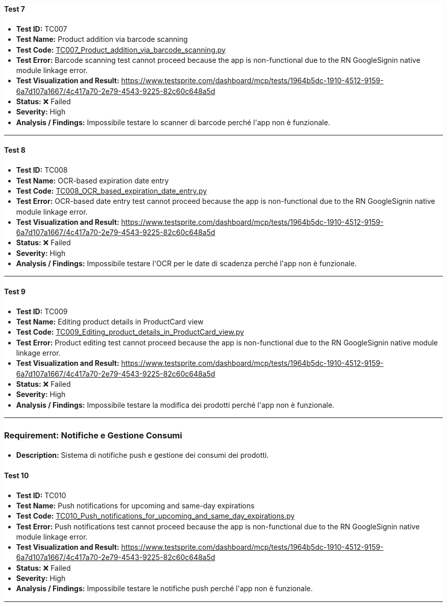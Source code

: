 
#### Test 7
- **Test ID:** TC007
- **Test Name:** Product addition via barcode scanning
- **Test Code:** [TC007_Product_addition_via_barcode_scanning.py](./TC007_Product_addition_via_barcode_scanning.py)
- **Test Error:** Barcode scanning test cannot proceed because the app is non-functional due to the RN GoogleSignin native module linkage error.
- **Test Visualization and Result:** https://www.testsprite.com/dashboard/mcp/tests/1964b5dc-1910-4512-9159-6a7d107a1667/4c417a70-2e79-4543-9225-82c60c648a5d
- **Status:** ❌ Failed
- **Severity:** High
- **Analysis / Findings:** Impossibile testare lo scanner di barcode perché l'app non è funzionale.

---

#### Test 8
- **Test ID:** TC008
- **Test Name:** OCR-based expiration date entry
- **Test Code:** [TC008_OCR_based_expiration_date_entry.py](./TC008_OCR_based_expiration_date_entry.py)
- **Test Error:** OCR-based date entry test cannot proceed because the app is non-functional due to the RN GoogleSignin native module linkage error.
- **Test Visualization and Result:** https://www.testsprite.com/dashboard/mcp/tests/1964b5dc-1910-4512-9159-6a7d107a1667/4c417a70-2e79-4543-9225-82c60c648a5d
- **Status:** ❌ Failed
- **Severity:** High
- **Analysis / Findings:** Impossibile testare l'OCR per le date di scadenza perché l'app non è funzionale.

---

#### Test 9
- **Test ID:** TC009
- **Test Name:** Editing product details in ProductCard view
- **Test Code:** [TC009_Editing_product_details_in_ProductCard_view.py](./TC009_Editing_product_details_in_ProductCard_view.py)
- **Test Error:** Product editing test cannot proceed because the app is non-functional due to the RN GoogleSignin native module linkage error.
- **Test Visualization and Result:** https://www.testsprite.com/dashboard/mcp/tests/1964b5dc-1910-4512-9159-6a7d107a1667/4c417a70-2e79-4543-9225-82c60c648a5d
- **Status:** ❌ Failed
- **Severity:** High
- **Analysis / Findings:** Impossibile testare la modifica dei prodotti perché l'app non è funzionale.

---

### Requirement: Notifiche e Gestione Consumi
- **Description:** Sistema di notifiche push e gestione dei consumi dei prodotti.

#### Test 10
- **Test ID:** TC010
- **Test Name:** Push notifications for upcoming and same-day expirations
- **Test Code:** [TC010_Push_notifications_for_upcoming_and_same_day_expirations.py](./TC010_Push_notifications_for_upcoming_and_same_day_expirations.py)
- **Test Error:** Push notifications test cannot proceed because the app is non-functional due to the RN GoogleSignin native module linkage error.
- **Test Visualization and Result:** https://www.testsprite.com/dashboard/mcp/tests/1964b5dc-1910-4512-9159-6a7d107a1667/4c417a70-2e79-4543-9225-82c60c648a5d
- **Status:** ❌ Failed
- **Severity:** High
- **Analysis / Findings:** Impossibile testare le notifiche push perché l'app non è funzionale.

---